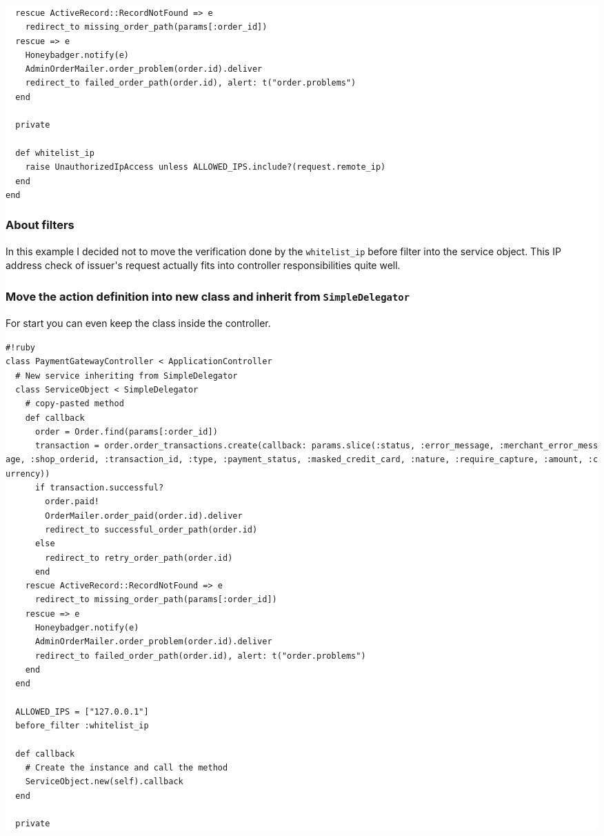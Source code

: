 ```
  rescue ActiveRecord::RecordNotFound => e
    redirect_to missing_order_path(params[:order_id])
  rescue => e
    Honeybadger.notify(e)
    AdminOrderMailer.order_problem(order.id).deliver
    redirect_to failed_order_path(order.id), alert: t("order.problems")
  end

  private

  def whitelist_ip
    raise UnauthorizedIpAccess unless ALLOWED_IPS.include?(request.remote_ip)
  end
end
```

### About filters

In this example I decided not to move the verification done by the `whitelist_ip` before filter into the service object. This IP address check of issuer's request actually fits into controller responsibilities quite well.

### Move the action definition into new class and inherit from `SimpleDelegator`

For start you can even keep the class inside the controller.

```
#!ruby
class PaymentGatewayController < ApplicationController
  # New service inheriting from SimpleDelegator
  class ServiceObject < SimpleDelegator
    # copy-pasted method
    def callback
      order = Order.find(params[:order_id])
      transaction = order.order_transactions.create(callback: params.slice(:status, :error_message, :merchant_error_message, :shop_orderid, :transaction_id, :type, :payment_status, :masked_credit_card, :nature, :require_capture, :amount, :currency))
      if transaction.successful?
        order.paid!
        OrderMailer.order_paid(order.id).deliver
        redirect_to successful_order_path(order.id)
      else
        redirect_to retry_order_path(order.id)
      end
    rescue ActiveRecord::RecordNotFound => e
      redirect_to missing_order_path(params[:order_id])
    rescue => e
      Honeybadger.notify(e)
      AdminOrderMailer.order_problem(order.id).deliver
      redirect_to failed_order_path(order.id), alert: t("order.problems")
    end
  end

  ALLOWED_IPS = ["127.0.0.1"]
  before_filter :whitelist_ip

  def callback
    # Create the instance and call the method
    ServiceObject.new(self).callback
  end

  private

```